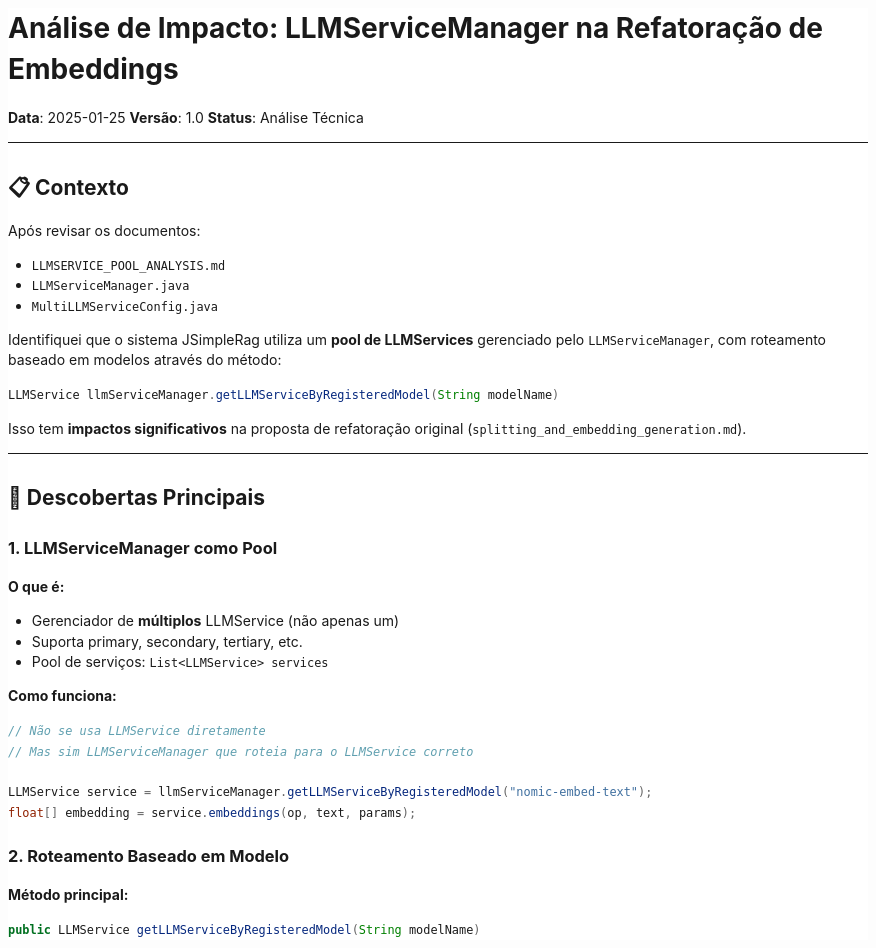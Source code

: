 # Análise de Impacto: LLMServiceManager na Refatoração de Embeddings

**Data**: 2025-01-25
**Versão**: 1.0
**Status**: Análise Técnica

---

## 📋 Contexto

Após revisar os documentos:
- `LLMSERVICE_POOL_ANALYSIS.md`
- `LLMServiceManager.java`
- `MultiLLMServiceConfig.java`

Identifiquei que o sistema JSimpleRag utiliza um **pool de LLMServices** gerenciado pelo `LLMServiceManager`, com roteamento baseado em modelos através do método:

```java
LLMService llmServiceManager.getLLMServiceByRegisteredModel(String modelName)
```

Isso tem **impactos significativos** na proposta de refatoração original (`splitting_and_embedding_generation.md`).

---

## 🎯 Descobertas Principais

### 1. LLMServiceManager como Pool

**O que é:**
- Gerenciador de **múltiplos** LLMService (não apenas um)
- Suporta primary, secondary, tertiary, etc.
- Pool de serviços: `List<LLMService> services`

**Como funciona:**

```java
// Não se usa LLMService diretamente
// Mas sim LLMServiceManager que roteia para o LLMService correto

LLMService service = llmServiceManager.getLLMServiceByRegisteredModel("nomic-embed-text");
float[] embedding = service.embeddings(op, text, params);
```

### 2. Roteamento Baseado em Modelo

**Método principal:**

```java
public LLMService getLLMServiceByRegisteredModel(String modelName)
```
